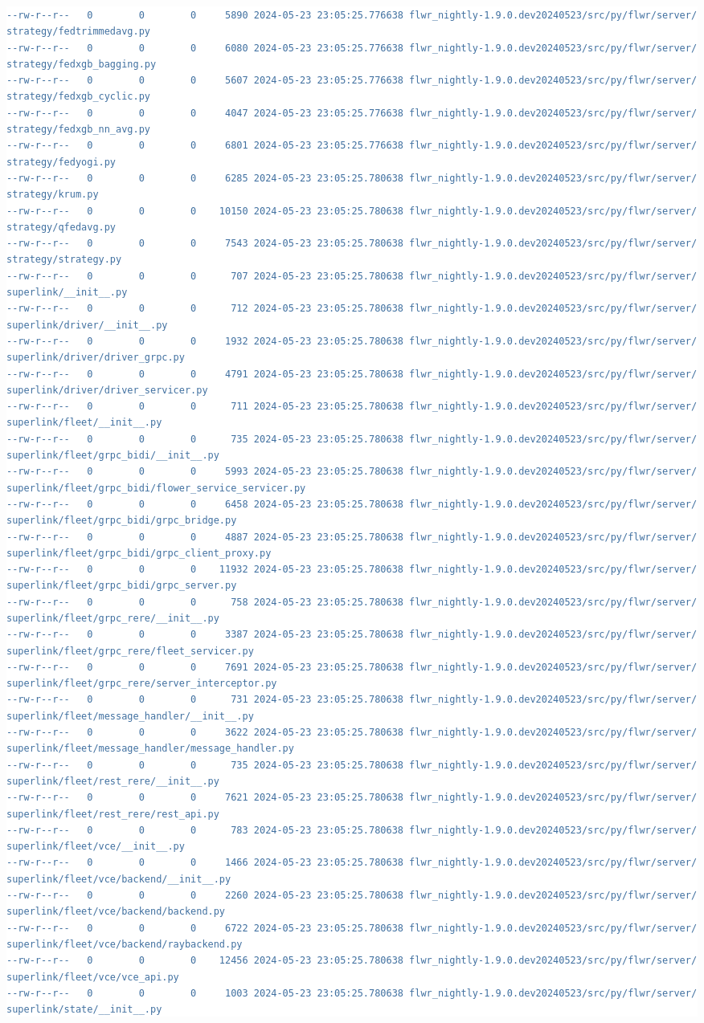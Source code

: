 ```diff
--rw-r--r--   0        0        0     5890 2024-05-23 23:05:25.776638 flwr_nightly-1.9.0.dev20240523/src/py/flwr/server/strategy/fedtrimmedavg.py
--rw-r--r--   0        0        0     6080 2024-05-23 23:05:25.776638 flwr_nightly-1.9.0.dev20240523/src/py/flwr/server/strategy/fedxgb_bagging.py
--rw-r--r--   0        0        0     5607 2024-05-23 23:05:25.776638 flwr_nightly-1.9.0.dev20240523/src/py/flwr/server/strategy/fedxgb_cyclic.py
--rw-r--r--   0        0        0     4047 2024-05-23 23:05:25.776638 flwr_nightly-1.9.0.dev20240523/src/py/flwr/server/strategy/fedxgb_nn_avg.py
--rw-r--r--   0        0        0     6801 2024-05-23 23:05:25.776638 flwr_nightly-1.9.0.dev20240523/src/py/flwr/server/strategy/fedyogi.py
--rw-r--r--   0        0        0     6285 2024-05-23 23:05:25.780638 flwr_nightly-1.9.0.dev20240523/src/py/flwr/server/strategy/krum.py
--rw-r--r--   0        0        0    10150 2024-05-23 23:05:25.780638 flwr_nightly-1.9.0.dev20240523/src/py/flwr/server/strategy/qfedavg.py
--rw-r--r--   0        0        0     7543 2024-05-23 23:05:25.780638 flwr_nightly-1.9.0.dev20240523/src/py/flwr/server/strategy/strategy.py
--rw-r--r--   0        0        0      707 2024-05-23 23:05:25.780638 flwr_nightly-1.9.0.dev20240523/src/py/flwr/server/superlink/__init__.py
--rw-r--r--   0        0        0      712 2024-05-23 23:05:25.780638 flwr_nightly-1.9.0.dev20240523/src/py/flwr/server/superlink/driver/__init__.py
--rw-r--r--   0        0        0     1932 2024-05-23 23:05:25.780638 flwr_nightly-1.9.0.dev20240523/src/py/flwr/server/superlink/driver/driver_grpc.py
--rw-r--r--   0        0        0     4791 2024-05-23 23:05:25.780638 flwr_nightly-1.9.0.dev20240523/src/py/flwr/server/superlink/driver/driver_servicer.py
--rw-r--r--   0        0        0      711 2024-05-23 23:05:25.780638 flwr_nightly-1.9.0.dev20240523/src/py/flwr/server/superlink/fleet/__init__.py
--rw-r--r--   0        0        0      735 2024-05-23 23:05:25.780638 flwr_nightly-1.9.0.dev20240523/src/py/flwr/server/superlink/fleet/grpc_bidi/__init__.py
--rw-r--r--   0        0        0     5993 2024-05-23 23:05:25.780638 flwr_nightly-1.9.0.dev20240523/src/py/flwr/server/superlink/fleet/grpc_bidi/flower_service_servicer.py
--rw-r--r--   0        0        0     6458 2024-05-23 23:05:25.780638 flwr_nightly-1.9.0.dev20240523/src/py/flwr/server/superlink/fleet/grpc_bidi/grpc_bridge.py
--rw-r--r--   0        0        0     4887 2024-05-23 23:05:25.780638 flwr_nightly-1.9.0.dev20240523/src/py/flwr/server/superlink/fleet/grpc_bidi/grpc_client_proxy.py
--rw-r--r--   0        0        0    11932 2024-05-23 23:05:25.780638 flwr_nightly-1.9.0.dev20240523/src/py/flwr/server/superlink/fleet/grpc_bidi/grpc_server.py
--rw-r--r--   0        0        0      758 2024-05-23 23:05:25.780638 flwr_nightly-1.9.0.dev20240523/src/py/flwr/server/superlink/fleet/grpc_rere/__init__.py
--rw-r--r--   0        0        0     3387 2024-05-23 23:05:25.780638 flwr_nightly-1.9.0.dev20240523/src/py/flwr/server/superlink/fleet/grpc_rere/fleet_servicer.py
--rw-r--r--   0        0        0     7691 2024-05-23 23:05:25.780638 flwr_nightly-1.9.0.dev20240523/src/py/flwr/server/superlink/fleet/grpc_rere/server_interceptor.py
--rw-r--r--   0        0        0      731 2024-05-23 23:05:25.780638 flwr_nightly-1.9.0.dev20240523/src/py/flwr/server/superlink/fleet/message_handler/__init__.py
--rw-r--r--   0        0        0     3622 2024-05-23 23:05:25.780638 flwr_nightly-1.9.0.dev20240523/src/py/flwr/server/superlink/fleet/message_handler/message_handler.py
--rw-r--r--   0        0        0      735 2024-05-23 23:05:25.780638 flwr_nightly-1.9.0.dev20240523/src/py/flwr/server/superlink/fleet/rest_rere/__init__.py
--rw-r--r--   0        0        0     7621 2024-05-23 23:05:25.780638 flwr_nightly-1.9.0.dev20240523/src/py/flwr/server/superlink/fleet/rest_rere/rest_api.py
--rw-r--r--   0        0        0      783 2024-05-23 23:05:25.780638 flwr_nightly-1.9.0.dev20240523/src/py/flwr/server/superlink/fleet/vce/__init__.py
--rw-r--r--   0        0        0     1466 2024-05-23 23:05:25.780638 flwr_nightly-1.9.0.dev20240523/src/py/flwr/server/superlink/fleet/vce/backend/__init__.py
--rw-r--r--   0        0        0     2260 2024-05-23 23:05:25.780638 flwr_nightly-1.9.0.dev20240523/src/py/flwr/server/superlink/fleet/vce/backend/backend.py
--rw-r--r--   0        0        0     6722 2024-05-23 23:05:25.780638 flwr_nightly-1.9.0.dev20240523/src/py/flwr/server/superlink/fleet/vce/backend/raybackend.py
--rw-r--r--   0        0        0    12456 2024-05-23 23:05:25.780638 flwr_nightly-1.9.0.dev20240523/src/py/flwr/server/superlink/fleet/vce/vce_api.py
--rw-r--r--   0        0        0     1003 2024-05-23 23:05:25.780638 flwr_nightly-1.9.0.dev20240523/src/py/flwr/server/superlink/state/__init__.py
```
